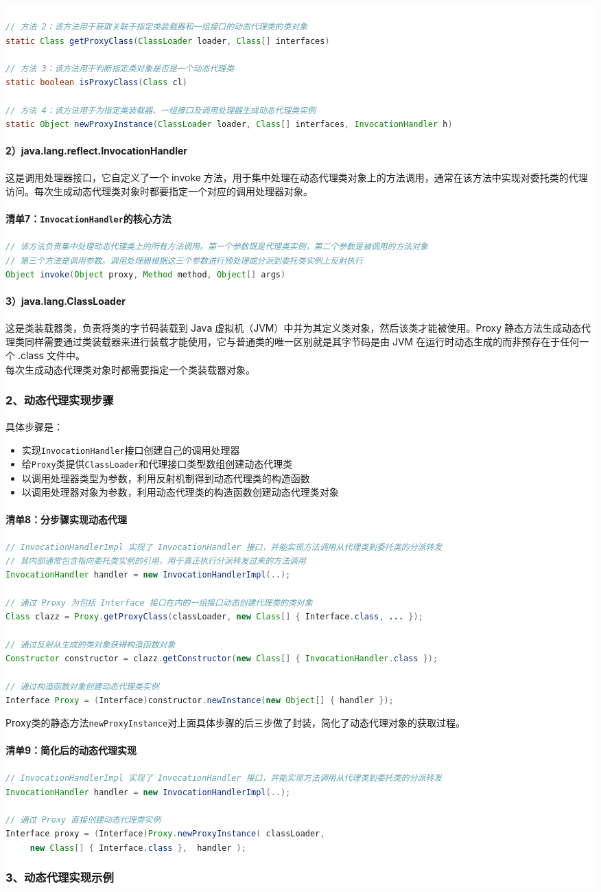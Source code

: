 ```java
  
// 方法 2：该方法用于获取关联于指定类装载器和一组接口的动态代理类的类对象  
static Class getProxyClass(ClassLoader loader, Class[] interfaces)   
  
// 方法 3：该方法用于判断指定类对象是否是一个动态代理类  
static boolean isProxyClass(Class cl)   
  
// 方法 4：该方法用于为指定类装载器、一组接口及调用处理器生成动态代理类实例  
static Object newProxyInstance(ClassLoader loader, Class[] interfaces, InvocationHandler h)   
```
<a name="djVhG"></a>
#### 2）java.lang.reflect.InvocationHandler
这是调用处理器接口，它自定义了一个 invoke 方法，用于集中处理在动态代理类对象上的方法调用，通常在该方法中实现对委托类的代理访问。每次生成动态代理类对象时都要指定一个对应的调用处理器对象。
<a name="gGIzw"></a>
#### 清单7：`InvocationHandler`的核心方法
```java
// 该方法负责集中处理动态代理类上的所有方法调用。第一个参数既是代理类实例，第二个参数是被调用的方法对象  
// 第三个方法是调用参数。调用处理器根据这三个参数进行预处理或分派到委托类实例上反射执行  
Object invoke(Object proxy, Method method, Object[] args)   
```
<a name="BB1wD"></a>
#### 3）java.lang.ClassLoader
这是类装载器类，负责将类的字节码装载到 Java 虚拟机（JVM）中并为其定义类对象，然后该类才能被使用。Proxy 静态方法生成动态代理类同样需要通过类装载器来进行装载才能使用，它与普通类的唯一区别就是其字节码是由 JVM 在运行时动态生成的而非预存在于任何一个 .class 文件中。<br />每次生成动态代理类对象时都需要指定一个类装载器对象。
<a name="M6rCu"></a>
### 2、动态代理实现步骤
具体步骤是：

- 实现`InvocationHandler`接口创建自己的调用处理器
- 给`Proxy`类提供`ClassLoader`和代理接口类型数组创建动态代理类
- 以调用处理器类型为参数，利用反射机制得到动态代理类的构造函数
- 以调用处理器对象为参数，利用动态代理类的构造函数创建动态代理类对象
<a name="Q6PV8"></a>
#### 清单8：分步骤实现动态代理
```java
// InvocationHandlerImpl 实现了 InvocationHandler 接口，并能实现方法调用从代理类到委托类的分派转发  
// 其内部通常包含指向委托类实例的引用，用于真正执行分派转发过来的方法调用  
InvocationHandler handler = new InvocationHandlerImpl(..);   
  
// 通过 Proxy 为包括 Interface 接口在内的一组接口动态创建代理类的类对象  
Class clazz = Proxy.getProxyClass(classLoader, new Class[] { Interface.class, ... });   
  
// 通过反射从生成的类对象获得构造函数对象  
Constructor constructor = clazz.getConstructor(new Class[] { InvocationHandler.class });   
  
// 通过构造函数对象创建动态代理类实例  
Interface Proxy = (Interface)constructor.newInstance(new Object[] { handler });   
```
Proxy类的静态方法`newProxyInstance`对上面具体步骤的后三步做了封装，简化了动态代理对象的获取过程。
<a name="FKBgt"></a>
#### 清单9：简化后的动态代理实现
```java
// InvocationHandlerImpl 实现了 InvocationHandler 接口，并能实现方法调用从代理类到委托类的分派转发  
InvocationHandler handler = new InvocationHandlerImpl(..);   
  
// 通过 Proxy 直接创建动态代理类实例  
Interface proxy = (Interface)Proxy.newProxyInstance( classLoader,   
     new Class[] { Interface.class },  handler );
```
<a name="QwjTP"></a>
### 3、动态代理实现示例